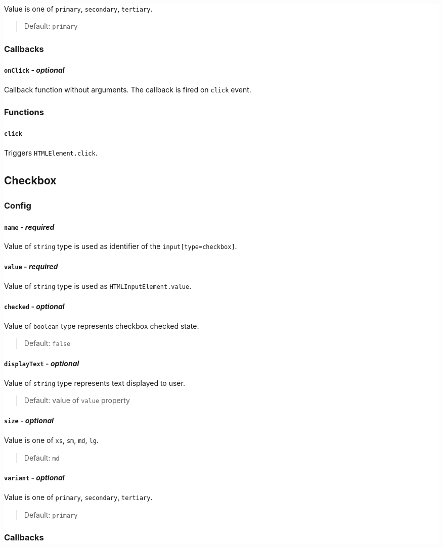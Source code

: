 Value is one of `primary`, `secondary`, `tertiary`.

> Default: `primary`


### Callbacks

#### `onClick` - *optional*

Callback function without arguments. The callback is fired on `click` event.

### Functions

#### `click`

Triggers `HTMLElement.click`.


## Checkbox

### Config

#### `name` - *required*

Value of `string` type is used as identifier of the `input[type=checkbox]`.

#### `value` - *required*

Value of `string` type is used as `HTMLInputElement.value`.


#### `checked` - *optional*

Value of `boolean` type represents checkbox checked state.

> Default: `false`


#### `displayText` - *optional*

Value of `string` type represents text displayed to user.

> Default: value of `value` property


#### `size` - *optional*

Value is one of `xs`, `sm`, `md`, `lg`.

> Default: `md`


#### `variant` - *optional*

Value is one of `primary`, `secondary`, `tertiary`.

> Default: `primary`


### Callbacks
